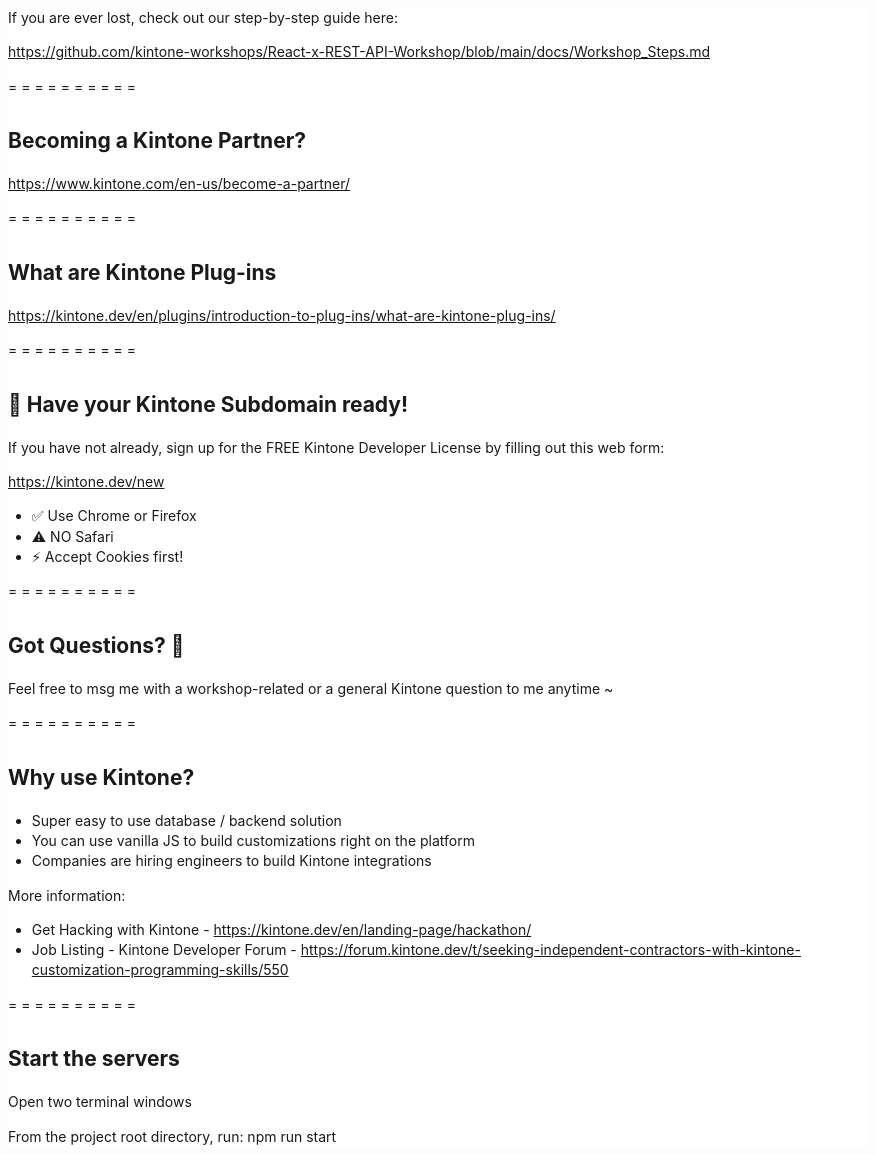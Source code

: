 If you are ever lost, check out our step-by-step guide here:

https://github.com/kintone-workshops/React-x-REST-API-Workshop/blob/main/docs/Workshop_Steps.md

=   =   =   =   =   =   =   =   =   =

## Becoming a Kintone Partner?

https://www.kintone.com/en-us/become-a-partner/

=   =   =   =   =   =   =   =   =   =

## What are Kintone Plug-ins

https://kintone.dev/en/plugins/introduction-to-plug-ins/what-are-kintone-plug-ins/

=   =   =   =   =   =   =   =   =   =

## 🚀 Have your Kintone Subdomain ready!

If you have not already, sign up for the FREE Kintone Developer License by filling out this web form:

https://kintone.dev/new

* ✅ Use Chrome or Firefox
* ⚠️ NO Safari
* ⚡ Accept Cookies first!

=   =   =   =   =   =   =   =   =   =

## Got Questions? 🤔
Feel free to msg me with a workshop-related or a general Kintone question to me anytime ~

=   =   =   =   =   =   =   =   =   =

## Why use Kintone?
* Super easy to use database / backend solution
* You can use vanilla JS to build customizations right on the platform
* Companies are hiring engineers to build Kintone integrations

More information:
* Get Hacking with Kintone - https://kintone.dev/en/landing-page/hackathon/
* Job Listing - Kintone Developer Forum - https://forum.kintone.dev/t/seeking-independent-contractors-with-kintone-customization-programming-skills/550

=   =   =   =   =   =   =   =   =   =

## Start the servers

Open two terminal windows

From the project root directory, run:
npm run start
